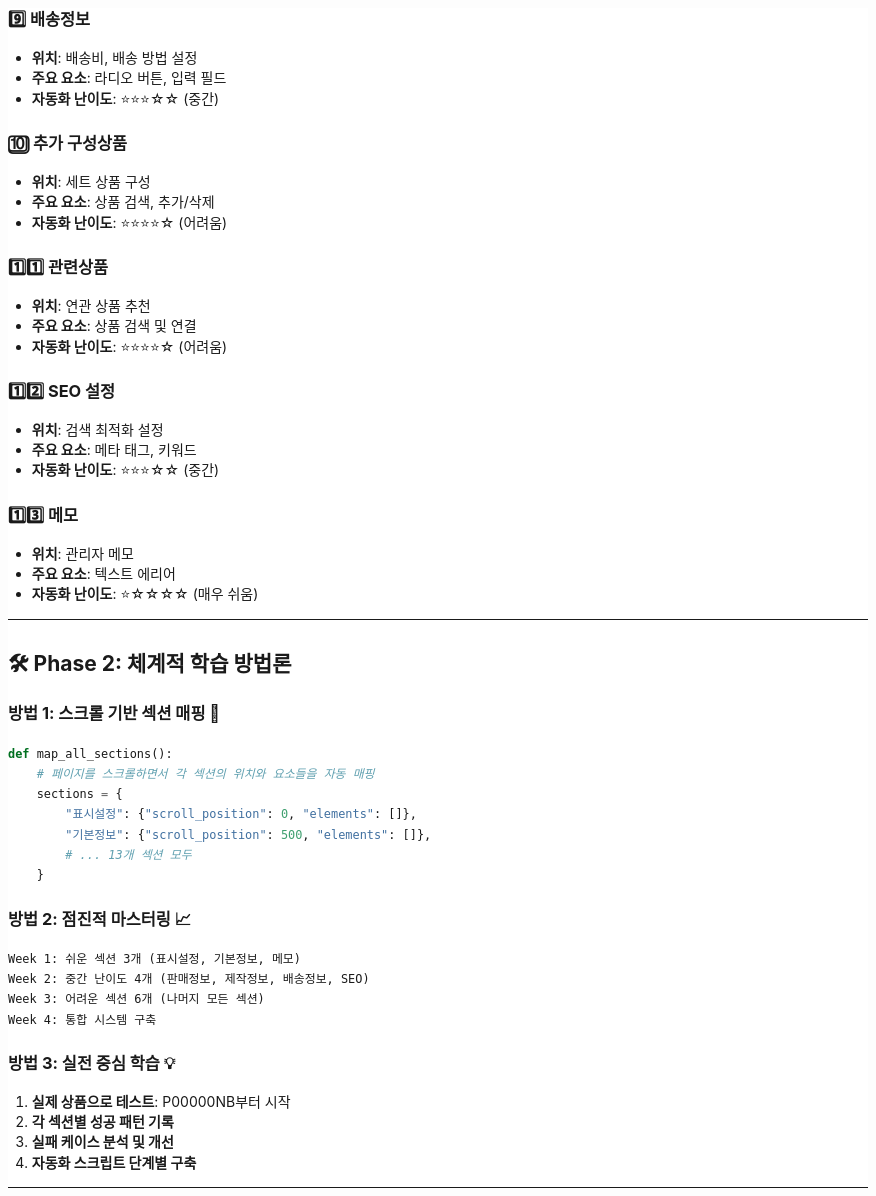 ### 9️⃣ **배송정보**
- **위치**: 배송비, 배송 방법 설정
- **주요 요소**: 라디오 버튼, 입력 필드
- **자동화 난이도**: ⭐⭐⭐☆☆ (중간)

### 🔟 **추가 구성상품**
- **위치**: 세트 상품 구성
- **주요 요소**: 상품 검색, 추가/삭제
- **자동화 난이도**: ⭐⭐⭐⭐☆ (어려움)

### 1️⃣1️⃣ **관련상품**
- **위치**: 연관 상품 추천
- **주요 요소**: 상품 검색 및 연결
- **자동화 난이도**: ⭐⭐⭐⭐☆ (어려움)

### 1️⃣2️⃣ **SEO 설정**
- **위치**: 검색 최적화 설정
- **주요 요소**: 메타 태그, 키워드
- **자동화 난이도**: ⭐⭐⭐☆☆ (중간)

### 1️⃣3️⃣ **메모**
- **위치**: 관리자 메모
- **주요 요소**: 텍스트 에리어
- **자동화 난이도**: ⭐☆☆☆☆ (매우 쉬움)

---

## 🛠️ **Phase 2: 체계적 학습 방법론**

### **방법 1: 스크롤 기반 섹션 매핑** 📜
```python
def map_all_sections():
    # 페이지를 스크롤하면서 각 섹션의 위치와 요소들을 자동 매핑
    sections = {
        "표시설정": {"scroll_position": 0, "elements": []},
        "기본정보": {"scroll_position": 500, "elements": []},
        # ... 13개 섹션 모두
    }
```

### **방법 2: 점진적 마스터링** 📈
```
Week 1: 쉬운 섹션 3개 (표시설정, 기본정보, 메모)
Week 2: 중간 난이도 4개 (판매정보, 제작정보, 배송정보, SEO)
Week 3: 어려운 섹션 6개 (나머지 모든 섹션)
Week 4: 통합 시스템 구축
```

### **방법 3: 실전 중심 학습** 💡
1. **실제 상품으로 테스트**: P00000NB부터 시작
2. **각 섹션별 성공 패턴 기록**
3. **실패 케이스 분석 및 개선**
4. **자동화 스크립트 단계별 구축**

---